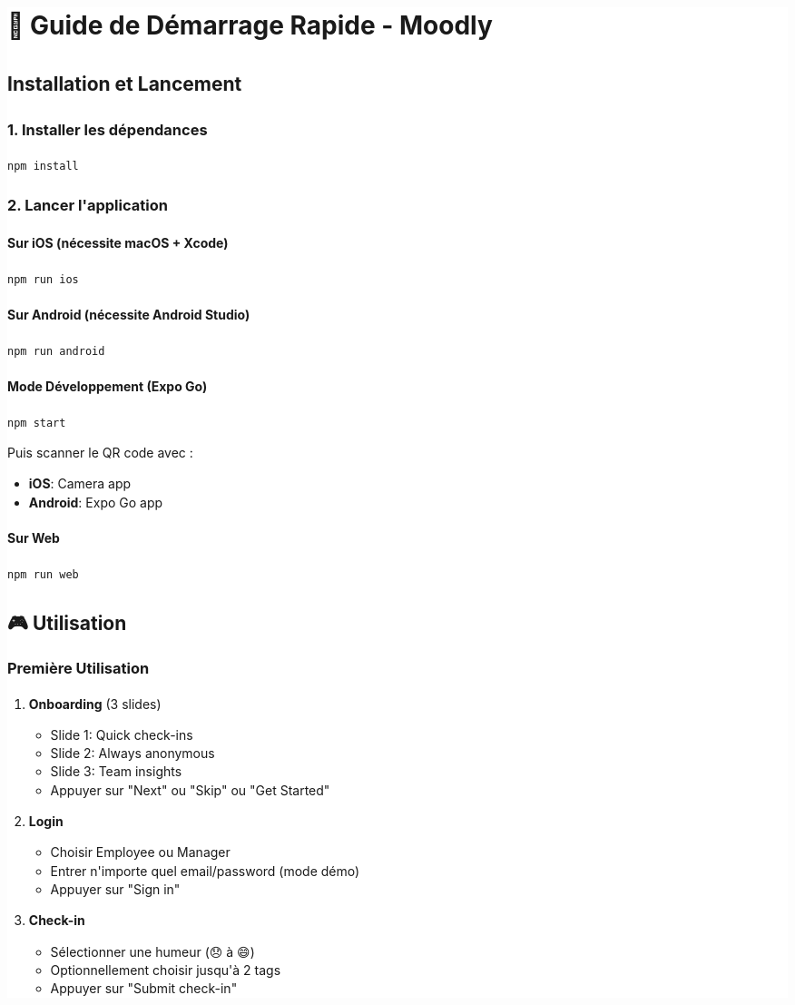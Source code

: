 # 🚀 Guide de Démarrage Rapide - Moodly

## Installation et Lancement

### 1. Installer les dépendances
```bash
npm install
```

### 2. Lancer l'application

#### Sur iOS (nécessite macOS + Xcode)
```bash
npm run ios
```

#### Sur Android (nécessite Android Studio)
```bash
npm run android
```

#### Mode Développement (Expo Go)
```bash
npm start
```
Puis scanner le QR code avec :
- **iOS**: Camera app
- **Android**: Expo Go app

#### Sur Web
```bash
npm run web
```

## 🎮 Utilisation

### Première Utilisation

1. **Onboarding** (3 slides)
   - Slide 1: Quick check-ins
   - Slide 2: Always anonymous
   - Slide 3: Team insights
   - Appuyer sur "Next" ou "Skip" ou "Get Started"

2. **Login**
   - Choisir Employee ou Manager
   - Entrer n'importe quel email/password (mode démo)
   - Appuyer sur "Sign in"

3. **Check-in**
   - Sélectionner une humeur (😞 à 😄)
   - Optionnellement choisir jusqu'à 2 tags
   - Appuyer sur "Submit check-in"
